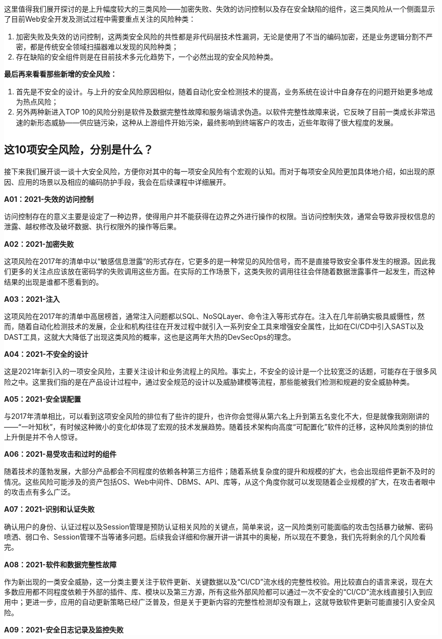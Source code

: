 <p>这里值得我们展开探讨的是上升幅度较大的三类风险——加密失败、失效的访问控制以及存在安全缺陷的组件，这三类风险从一个侧面显示了目前Web安全开发及测试过程中需要重点关注的风险种类：</p>

<ol>
<li>加密失败及失效的访问控制，这两类安全风险的共性都是非代码层技术性漏洞，无论是使用了不当的编码加密，还是业务逻辑分割不严密，都是传统安全领域扫描器难以发现的风险种类；</li>
<li>存在缺陷的安全组件则是在目前技术多元化趋势下，一个必然出现的安全风险种类。</li>
</ol>

<p><strong>最后再来看看那些新增的安全风险：</strong></p>

<ol>
<li>首先是不安全的设计。与上升的安全风险原因相似，随着自动化安全检测技术的提高，业务系统在设计中自身存在的问题开始更多地成为热点风险；</li>
<li>另外两种新进入TOP 10的风险分别是软件及数据完整性故障和服务端请求伪造。以软件完整性故障来说，它反映了目前一类成长非常迅速的新形态威胁——供应链污染，这种从上游组件开始污染，最终影响到终端客户的攻击，近些年取得了很大程度的发展。</li>
</ol>

<h2 id="这10项安全风险-分别是什么">这10项安全风险，分别是什么？</h2>

<p>接下来我们展开谈一谈十大安全风险，方便你对其中的每一项安全风险有个宏观的认知。而对于每项安全风险更加具体地介绍，如出现的原因、应用的场景以及相应的编码防护手段，我会在后续课程中详细展开。</p>

<p><strong>A01：2021-失效的访问控制</strong></p>

<p>访问控制存在的意义主要是设定了一种边界，使得用户并不能获得在边界之外进行操作的权限。当访问控制失效，通常会导致非授权信息的泄露、越权修改及破坏数据、执行权限外的操作等后果。</p>

<p><strong>A02：2021-加密失败</strong></p>

<p>这项风险在2017年的清单中以“敏感信息泄露”的形式存在，它更多的是一种常见的风险信号，而不是直接导致安全事件发生的根源。因此我们更多的关注点应该放在密码学的失败调用这些方面。在实际的工作场景下，这类失败的调用往往会伴随着数据泄露事件一起发生，而这种结果的出现是谁都不愿看到的。</p>

<p><strong>A03：2021-注入</strong></p>

<p>这项风险在2017年的清单中高居榜首，通常注入问题都以SQL、NoSQLayer、命令注入等形式存在。注入在几年前确实极具威慑性，然而，随着自动化检测技术的发展，企业和机构往往在开发过程中就引入一系列安全工具来增强安全属性，比如在CI/CD中引入SAST以及DAST工具，这就大大降低了出现这类风险的概率，这也是这两年大热的DevSecOps的理念。</p>

<p><strong>A04：2021-不安全的设计</strong></p>

<p>这是2021年新引入的一项安全风险，主要关注设计和业务流程上的风险。事实上，不安全的设计是一个比较宽泛的话题，可能存在于很多风险之中。这里我们指的是在产品设计过程中，通过安全规范的设计以及威胁建模等流程，那些能被我们检测和规避的安全威胁种类。</p>

<p><strong>A05：2021-安全误配置</strong></p>

<p>与2017年清单相比，可以看到这项安全风险的排位有了些许的提升，也许你会觉得从第六名上升到第五名变化不大，但是就像我刚刚讲的——“一叶知秋”，有时候这种微小的变化却体现了宏观的技术发展趋势。随着技术架构向高度“可配置化”软件的迁移，这种风险类别的排位上升倒是并不令人惊讶。</p>

<p><strong>A06：2021-易受攻击和过时的组件</strong></p>

<p>随着技术的蓬勃发展，大部分产品都会不同程度的依赖各种第三方组件；随着系统复杂度的提升和规模的扩大，也会出现组件更新不及时的情况。这些风险可能涉及的资产包括OS、Web中间件、DBMS、API、库等，从这个角度你就可以发现随着企业规模的扩大，在攻击者眼中的攻击点有多么广泛。</p>

<p><strong>A07：2021-识别和认证失败</strong></p>

<p>确认用户的身份、认证过程以及Session管理是预防认证相关风险的关键点，简单来说，这一风险类别可能面临的攻击包括暴力破解、密码喷洒、弱口令、Session管理不当等诸多问题。后续我会详细和你展开讲一讲其中的奥秘，所以现在不要急，我们先将剩余的几个风险看完。</p>

<p><strong>A08：2021-软件和数据完整性故障</strong></p>

<p>作为新出现的一类安全威胁，这一分类主要关注于软件更新、关键数据以及“CI/CD”流水线的完整性校验。用比较直白的语言来说，现在大多数应用都不同程度依赖于外部的插件、库、模块以及第三方源，所有这些外部风险都可以通过一次不安全的“CI/CD”流水线直接引入到应用中；更进一步，应用的自动更新策略已经广泛普及，但是关于更新内容的完整性检测却没有跟上，这就导致软件更新可能直接引入安全风险。</p>

<p><strong>A09：2021-安全日志记录及监控失败</strong></p>
